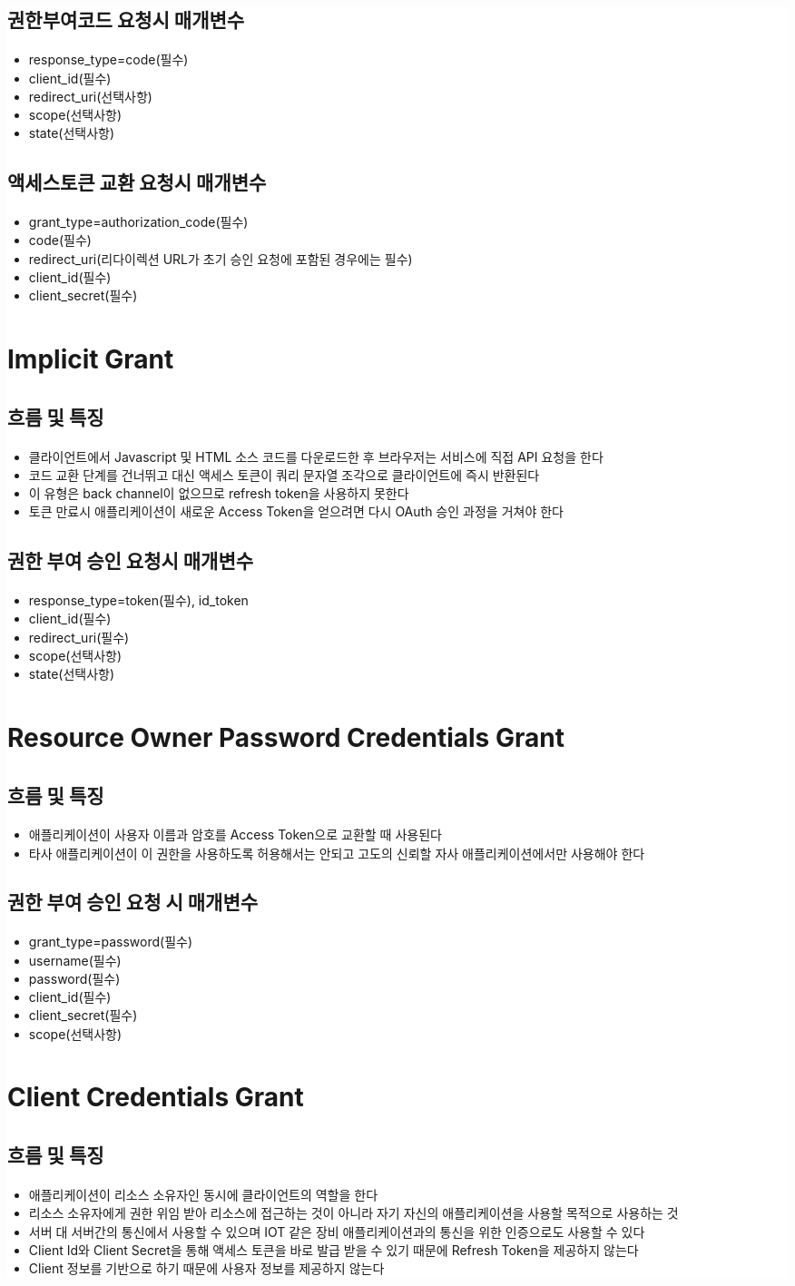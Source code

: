 ## 권한부여코드 요청시 매개변수
- response_type=code(필수)
- client_id(필수)
- redirect_uri(선택사항)
- scope(선택사항)
- state(선택사항)

## 액세스토큰 교환 요청시 매개변수
- grant_type=authorization_code(필수)
- code(필수)
- redirect_uri(리다이렉션 URL가 초기 승인 요청에 포함된 경우에는 필수)
- client_id(필수)
- client_secret(필수)

# Implicit Grant
## 흐름 및 특징
- 클라이언트에서 Javascript 및 HTML 소스 코드를 다운로드한 후 브라우저는 서비스에 직접 API 요청을 한다
- 코드 교환 단계를 건너뛰고 대신 액세스 토큰이 쿼리 문자열 조각으로 클라이언트에 즉시 반환된다
- 이 유형은 back channel이 없으므로 refresh token을 사용하지 못한다
- 토큰 만료시 애플리케이션이 새로운 Access Token을 얻으려면 다시 OAuth 승인 과정을 거쳐야 한다

## 권한 부여 승인 요청시 매개변수
- response_type=token(필수), id_token
- client_id(필수)
- redirect_uri(필수)
- scope(선택사항)
- state(선택사항)

# Resource Owner Password Credentials Grant
## 흐름 및 특징
- 애플리케이션이 사용자 이름과 암호를 Access Token으로 교환할 때 사용된다
- 타사 애플리케이션이 이 권한을 사용하도록 허용해서는 안되고 고도의 신뢰할 자사 애플리케이션에서만 사용해야 한다

## 권한 부여 승인 요청 시 매개변수
- grant_type=password(필수)
- username(필수)
- password(필수)
- client_id(필수)
- client_secret(필수)
- scope(선택사항)

# Client Credentials Grant
## 흐름 및 특징
- 애플리케이션이 리소스 소유자인 동시에 클라이언트의 역할을 한다
- 리소스 소유자에게 권한 위임 받아 리소스에 접근하는 것이 아니라 자기 자신의 애플리케이션을 사용할 목적으로 사용하는 것
- 서버 대 서버간의 통신에서 사용할 수 있으며 IOT 같은 장비 애플리케이션과의 통신을 위한 인증으로도 사용할 수 있다
- Client Id와 Client Secret을 통해 액세스 토큰을 바로 발급 받을 수 있기 때문에 Refresh Token을 제공하지 않는다
- Client 정보를 기반으로 하기 때문에 사용자 정보를 제공하지 않는다

